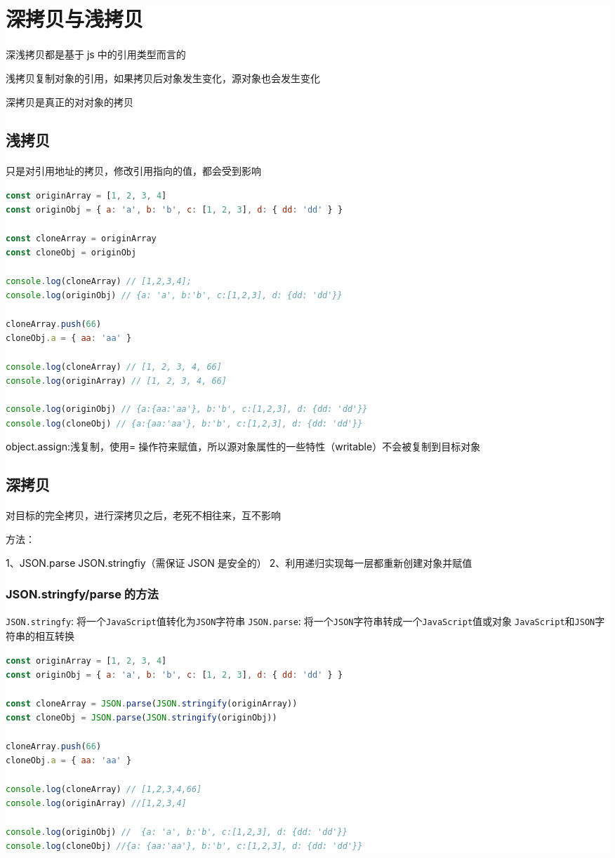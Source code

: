 # 深拷贝与浅拷贝

深浅拷贝都是基于 js 中的引用类型而言的

浅拷贝复制对象的引用，如果拷贝后对象发生变化，源对象也会发生变化

深拷贝是真正的对对象的拷贝

## 浅拷贝

只是对引用地址的拷贝，修改引用指向的值，都会受到影响

```javascript
const originArray = [1, 2, 3, 4]
const originObj = { a: 'a', b: 'b', c: [1, 2, 3], d: { dd: 'dd' } }

const cloneArray = originArray
const cloneObj = originObj

console.log(cloneArray) // [1,2,3,4];
console.log(originObj) // {a: 'a', b:'b', c:[1,2,3], d: {dd: 'dd'}}

cloneArray.push(66)
cloneObj.a = { aa: 'aa' }

console.log(cloneArray) // [1, 2, 3, 4, 66]
console.log(originArray) // [1, 2, 3, 4, 66]

console.log(originObj) // {a:{aa:'aa'}, b:'b', c:[1,2,3], d: {dd: 'dd'}}
console.log(cloneObj) // {a:{aa:'aa'}, b:'b', c:[1,2,3], d: {dd: 'dd'}}
```

object.assign:浅复制，使用= 操作符来赋值，所以源对象属性的一些特性（writable）不会被复制到目标对象

## 深拷贝

对目标的完全拷贝，进行深拷贝之后，老死不相往来，互不影响

方法：

1、JSON.parse JSON.stringfiy（需保证 JSON 是安全的）
2、利用递归实现每一层都重新创建对象并赋值

### JSON.stringfy/parse 的方法

`JSON.stringfy`: 将一个`JavaScript`值转化为`JSON`字符串
`JSON.parse`: 将一个`JSON`字符串转成一个`JavaScript`值或对象
`JavaScript`和`JSON`字符串的相互转换

```javascript
const originArray = [1, 2, 3, 4]
const originObj = { a: 'a', b: 'b', c: [1, 2, 3], d: { dd: 'dd' } }

const cloneArray = JSON.parse(JSON.stringify(originArray))
const cloneObj = JSON.parse(JSON.stringify(originObj))

cloneArray.push(66)
cloneObj.a = { aa: 'aa' }

console.log(cloneArray) // [1,2,3,4,66]
console.log(originArray) //[1,2,3,4]

console.log(originObj) //  {a: 'a', b:'b', c:[1,2,3], d: {dd: 'dd'}}
console.log(cloneObj) //{a: {aa:'aa'}, b:'b', c:[1,2,3], d: {dd: 'dd'}}
```


  [sym]: 0,
  [sym2]: 0,